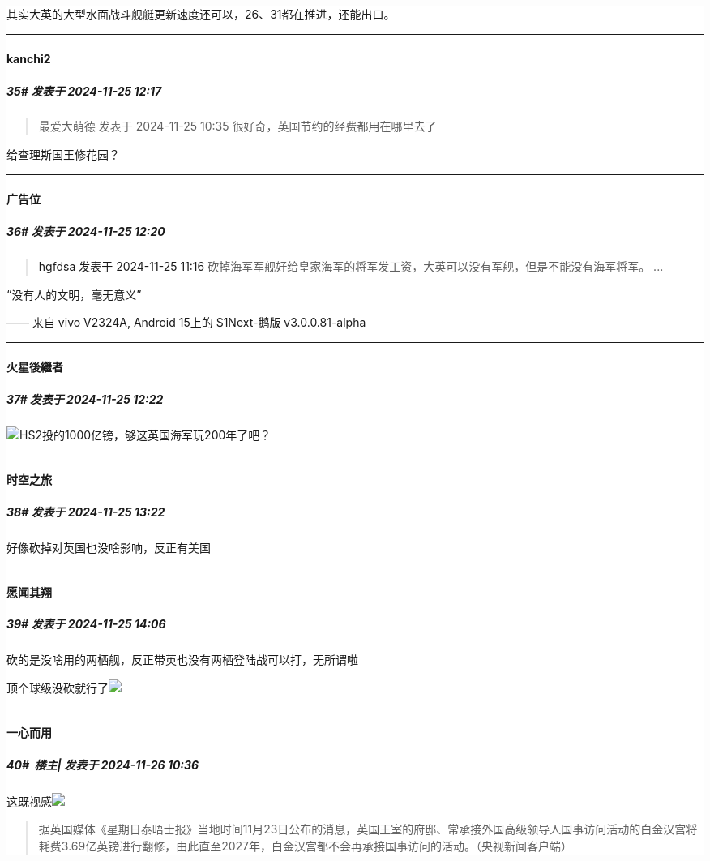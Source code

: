 其实大英的大型水面战斗舰艇更新速度还可以，26、31都在推进，还能出口。

*****

####  kanchi2  
##### 35#       发表于 2024-11-25 12:17

<blockquote>最爱大萌德 发表于 2024-11-25 10:35
很好奇，英国节约的经费都用在哪里去了</blockquote>
给查理斯国王修花园？

*****

####  广告位  
##### 36#       发表于 2024-11-25 12:20

<blockquote><a href="httphttps://bbs.saraba1st.com/2b/forum.php?mod=redirect&amp;goto=findpost&amp;pid=66768957&amp;ptid=2208136" target="_blank">hgfdsa 发表于 2024-11-25 11:16</a>
砍掉海军军舰好给皇家海军的将军发工资，大英可以没有军舰，但是不能没有海军将军。 ...</blockquote>
“没有人的文明，毫无意义”

—— 来自 vivo V2324A, Android 15上的 [S1Next-鹅版](https://github.com/ykrank/S1-Next/releases) v3.0.0.81-alpha

*****

####  火星後繼者  
##### 37#       发表于 2024-11-25 12:22

<img src="https://static.saraba1st.com/image/smiley/face2017/049.png" referrerpolicy="no-referrer">HS2投的1000亿镑，够这英国海军玩200年了吧？

*****

####  时空之旅  
##### 38#       发表于 2024-11-25 13:22

好像砍掉对英国也没啥影响，反正有美国

*****

####  愿闻其翔  
##### 39#       发表于 2024-11-25 14:06

砍的是没啥用的两栖舰，反正带英也没有两栖登陆战可以打，无所谓啦

顶个球级没砍就行了<img src="https://static.saraba1st.com/image/smiley/face2017/048.png" referrerpolicy="no-referrer">

*****

####  一心而用  
##### 40#         楼主| 发表于 2024-11-26 10:36

这既视感<img src="https://static.saraba1st.com/image/smiley/face2017/035.png" referrerpolicy="no-referrer"> <blockquote>据英国媒体《星期日泰晤士报》当地时间11月23日公布的消息，英国王室的府邸、常承接外国高级领导人国事访问活动的白金汉宫将耗费3.69亿英镑进行翻修，由此直至2027年，白金汉宫都不会再承接国事访问的活动。（央视新闻客户端） ​​​</blockquote>
